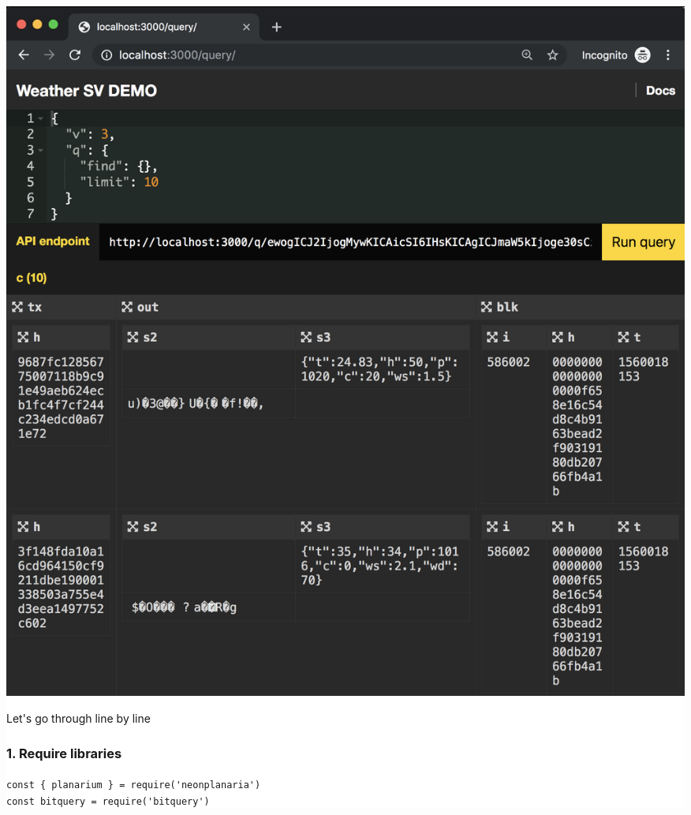 ![weather](weather.png)


Let's go through line by line

### 1. Require libraries

```
const { planarium } = require('neonplanaria')
const bitquery = require('bitquery')
```
